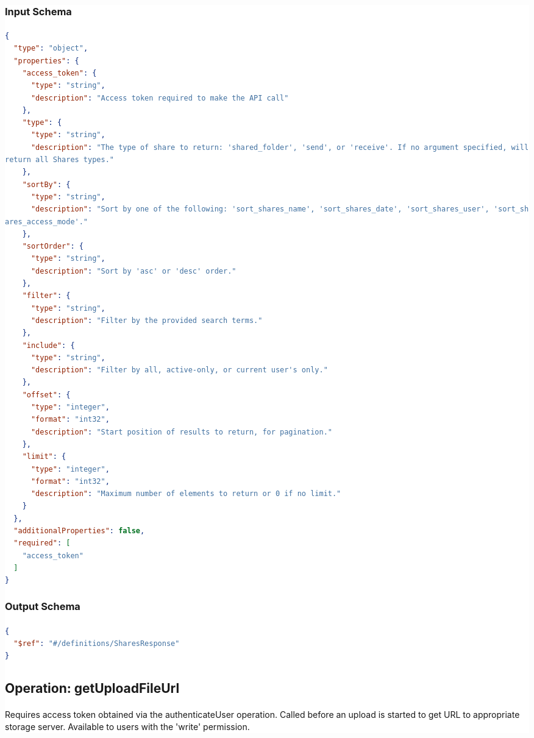 ### Input Schema
```json
{
  "type": "object",
  "properties": {
    "access_token": {
      "type": "string",
      "description": "Access token required to make the API call"
    },
    "type": {
      "type": "string",
      "description": "The type of share to return: 'shared_folder', 'send', or 'receive'. If no argument specified, will return all Shares types."
    },
    "sortBy": {
      "type": "string",
      "description": "Sort by one of the following: 'sort_shares_name', 'sort_shares_date', 'sort_shares_user', 'sort_shares_access_mode'."
    },
    "sortOrder": {
      "type": "string",
      "description": "Sort by 'asc' or 'desc' order."
    },
    "filter": {
      "type": "string",
      "description": "Filter by the provided search terms."
    },
    "include": {
      "type": "string",
      "description": "Filter by all, active-only, or current user's only."
    },
    "offset": {
      "type": "integer",
      "format": "int32",
      "description": "Start position of results to return, for pagination."
    },
    "limit": {
      "type": "integer",
      "format": "int32",
      "description": "Maximum number of elements to return or 0 if no limit."
    }
  },
  "additionalProperties": false,
  "required": [
    "access_token"
  ]
}
```
### Output Schema
```json
{
  "$ref": "#/definitions/SharesResponse"
}
```
## Operation: getUploadFileUrl
Requires access token obtained via the authenticateUser operation. Called before an upload is started to get URL to appropriate storage server. Available to users with the 'write' permission.
